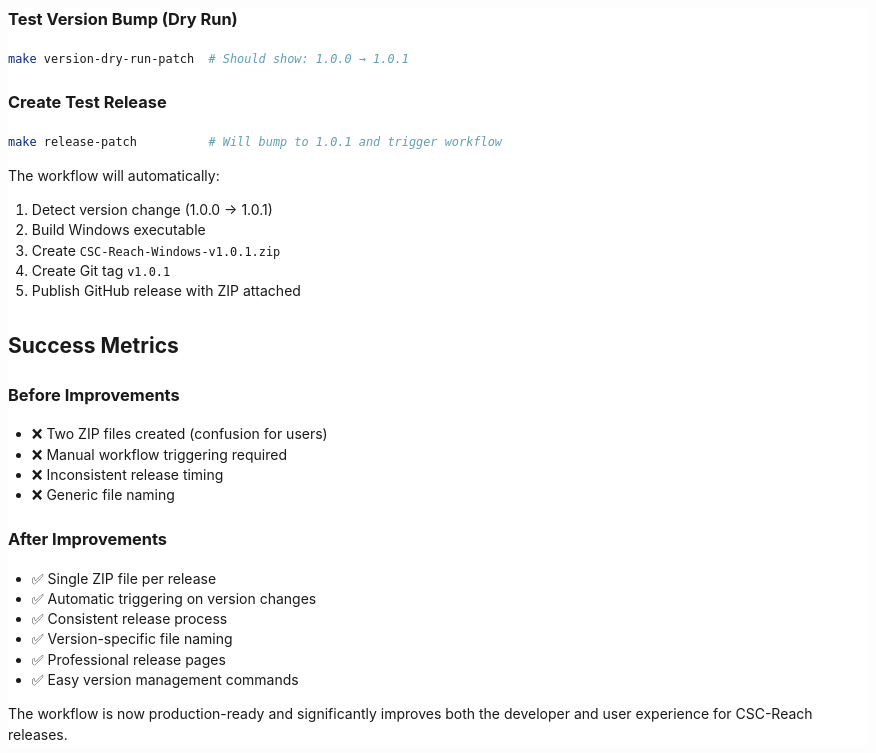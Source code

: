 ### Test Version Bump (Dry Run)
```bash
make version-dry-run-patch  # Should show: 1.0.0 → 1.0.1
```

### Create Test Release
```bash
make release-patch          # Will bump to 1.0.1 and trigger workflow
```

The workflow will automatically:
1. Detect version change (1.0.0 → 1.0.1)
2. Build Windows executable
3. Create `CSC-Reach-Windows-v1.0.1.zip`
4. Create Git tag `v1.0.1`
5. Publish GitHub release with ZIP attached

## Success Metrics

### Before Improvements
- ❌ Two ZIP files created (confusion for users)
- ❌ Manual workflow triggering required
- ❌ Inconsistent release timing
- ❌ Generic file naming

### After Improvements  
- ✅ Single ZIP file per release
- ✅ Automatic triggering on version changes
- ✅ Consistent release process
- ✅ Version-specific file naming
- ✅ Professional release pages
- ✅ Easy version management commands

The workflow is now production-ready and significantly improves both the developer and user experience for CSC-Reach releases.